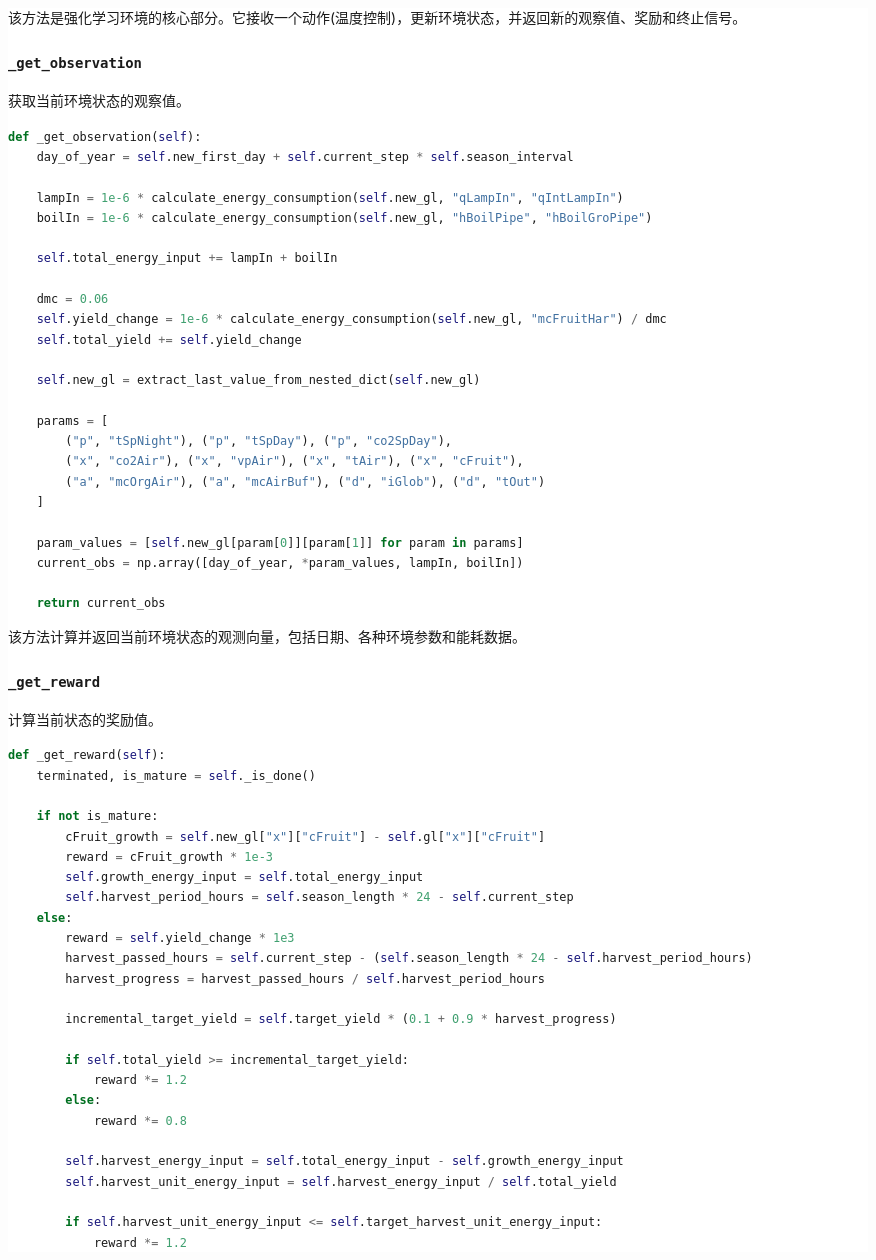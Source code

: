 该方法是强化学习环境的核心部分。它接收一个动作(温度控制)，更新环境状态，并返回新的观察值、奖励和终止信号。

### `_get_observation`[](#_get_observation)

获取当前环境状态的观察值。

```python
def _get_observation(self):
    day_of_year = self.new_first_day + self.current_step * self.season_interval
 
    lampIn = 1e-6 * calculate_energy_consumption(self.new_gl, "qLampIn", "qIntLampIn")
    boilIn = 1e-6 * calculate_energy_consumption(self.new_gl, "hBoilPipe", "hBoilGroPipe")
 
    self.total_energy_input += lampIn + boilIn
 
    dmc = 0.06
    self.yield_change = 1e-6 * calculate_energy_consumption(self.new_gl, "mcFruitHar") / dmc
    self.total_yield += self.yield_change
 
    self.new_gl = extract_last_value_from_nested_dict(self.new_gl)
 
    params = [
        ("p", "tSpNight"), ("p", "tSpDay"), ("p", "co2SpDay"),
        ("x", "co2Air"), ("x", "vpAir"), ("x", "tAir"), ("x", "cFruit"),
        ("a", "mcOrgAir"), ("a", "mcAirBuf"), ("d", "iGlob"), ("d", "tOut")
    ]
 
    param_values = [self.new_gl[param[0]][param[1]] for param in params]
    current_obs = np.array([day_of_year, *param_values, lampIn, boilIn])
 
    return current_obs
```

该方法计算并返回当前环境状态的观测向量，包括日期、各种环境参数和能耗数据。

### `_get_reward`[](#_get_reward)

计算当前状态的奖励值。

```python
def _get_reward(self):
    terminated, is_mature = self._is_done()
 
    if not is_mature:
        cFruit_growth = self.new_gl["x"]["cFruit"] - self.gl["x"]["cFruit"]
        reward = cFruit_growth * 1e-3
        self.growth_energy_input = self.total_energy_input
        self.harvest_period_hours = self.season_length * 24 - self.current_step
    else:
        reward = self.yield_change * 1e3
        harvest_passed_hours = self.current_step - (self.season_length * 24 - self.harvest_period_hours)
        harvest_progress = harvest_passed_hours / self.harvest_period_hours
        
        incremental_target_yield = self.target_yield * (0.1 + 0.9 * harvest_progress)
        
        if self.total_yield >= incremental_target_yield:
            reward *= 1.2
        else:
            reward *= 0.8
        
        self.harvest_energy_input = self.total_energy_input - self.growth_energy_input
        self.harvest_unit_energy_input = self.harvest_energy_input / self.total_yield
        
        if self.harvest_unit_energy_input <= self.target_harvest_unit_energy_input:
            reward *= 1.2
```